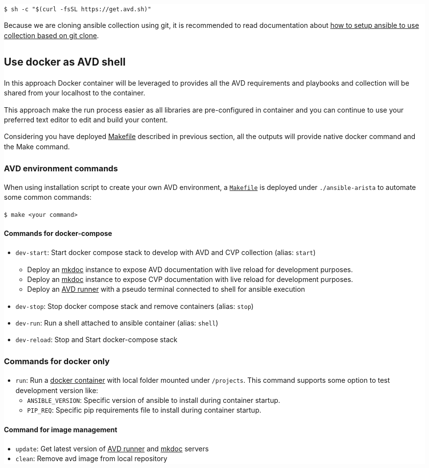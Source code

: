 ```shell
$ sh -c "$(curl -fsSL https://get.avd.sh)"
```

Because we are cloning ansible collection using git, it is recommended to read documentation about [how to setup ansible to use collection based on git clone](../setup-git/#update-your-ansiblecfg).

## Use docker as AVD shell

In this approach Docker container will be leveraged to provides all the AVD requirements and playbooks and collection will be shared from your localhost to the container.

This approach make the run process easier as all libraries are pre-configured in container and you can continue to use your preferred text editor to edit and build your content.

Considering you have deployed [Makefile](https://github.com/aristanetworks/ansible-avd/blob/devel/development/Makefile) described in previous section, all the outputs will provide native docker command and the Make command.

### AVD environment commands

When using installation script to create your own AVD environment, a [`Makefile`](https://github.com/aristanetworks/ansible-avd/blob/devel/development/Makefile) is deployed under `./ansible-arista` to automate some common commands:

```shell
$ make <your command>
```

#### Commands for docker-compose

- `dev-start`: Start docker compose stack to develop with AVD and CVP collection (alias: `start`)

  - Deploy an [mkdoc](https://hub.docker.com/repository/docker/titom73/mkdocs) instance to expose AVD documentation with live reload for development purposes.
  - Deploy an [mkdoc](https://hub.docker.com/repository/docker/titom73/mkdocs) instance to expose CVP documentation with live reload for development purposes.
  - Deploy an [AVD runner](https://hub.docker.com/repository/docker/avdteam/base) with a pseudo terminal connected to shell for ansible execution

- `dev-stop`: Stop docker compose stack and remove containers (alias: `stop`)
- `dev-run`: Run a shell attached to ansible container (alias: `shell`)
- `dev-reload`: Stop and Start docker-compose stack

### Commands for docker only

- `run`: Run a [docker container](https://hub.docker.com/repository/docker/avdteam/base) with local folder mounted under `/projects`. This command supports some option to test development version like:
    - `ANSIBLE_VERSION`: Specific version of ansible to install during container startup.
    - `PIP_REQ`: Specific pip requirements file to install during container startup.

#### Command for image management

- `update`: Get latest version of [AVD runner](https://hub.docker.com/repository/docker/avdteam/base) and [mkdoc](https://hub.docker.com/repository/docker/titom73/mkdocs) servers
- `clean`: Remove avd image from local repository

